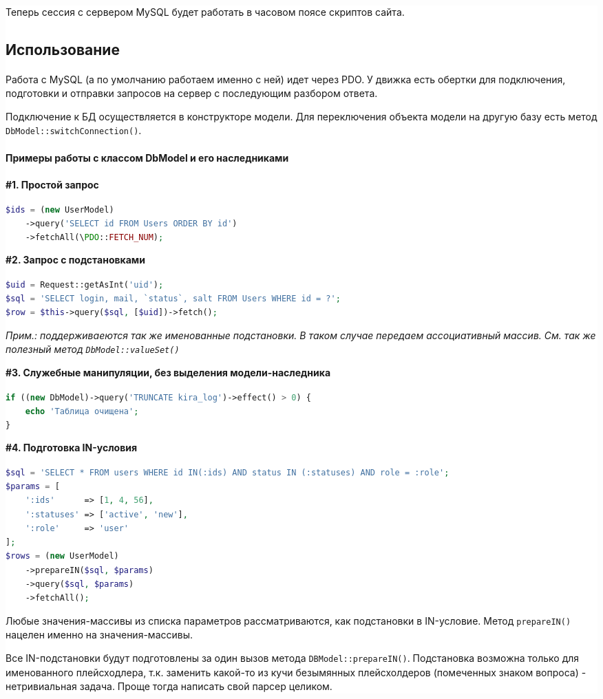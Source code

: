 Теперь сессия с сервером MySQL будет работать в часовом поясе скриптов сайта.

## Использование

Работа с MySQL (а по умолчанию работаем именно с ней) идет через PDO. У движка есть обертки для подключения, подготовки и отправки запросов на сервер с последующим разбором ответа.

Подключение к БД осуществляется в конструкторе модели. Для переключения объекта модели на другую базу есть метод `DbModel::switchConnection()`.

#### Примеры работы с классом DbModel и его наследниками

**#1. Простой запрос**

```PHP
$ids = (new UserModel)
    ->query('SELECT id FROM Users ORDER BY id')
    ->fetchAll(\PDO::FETCH_NUM);
```

**#2. Запрос с подстановками**

```PHP
$uid = Request::getAsInt('uid');
$sql = 'SELECT login, mail, `status`, salt FROM Users WHERE id = ?';
$row = $this->query($sql, [$uid])->fetch();
```

*Прим.: поддерживаеются так же именованные подстановки. В таком случае передаем ассоциативный массив. См. так же полезный метод `DbModel::valueSet()`*

**#3. Служебные манипуляции, без выделения модели-наследника**

```PHP
if ((new DbModel)->query('TRUNCATE kira_log')->effect() > 0) {
    echo 'Таблица очищена';
}
```

**#4. Подготовка IN-условия**

```PHP
$sql = 'SELECT * FROM users WHERE id IN(:ids) AND status IN (:statuses) AND role = :role';
$params = [
    ':ids'      => [1, 4, 56],
    ':statuses' => ['active', 'new'],
    ':role'     => 'user'
];
$rows = (new UserModel)
    ->prepareIN($sql, $params)
    ->query($sql, $params)
    ->fetchAll();
```

Любые значения-массивы из списка параметров рассматриваются, как подстановки в IN-условие. Метод `prepareIN()` нацелен именно на значения-массивы.

Все IN-подстановки будут подготовлены за один вызов метода `DBModel::prepareIN()`. Подстановка возможна только для именованного плейсходлера, т.к. заменить какой-то из кучи безымянных плейсхолдеров (помеченных знаком вопроса) - нетривиальная задача. Проще тогда написать свой парсер целиком.

